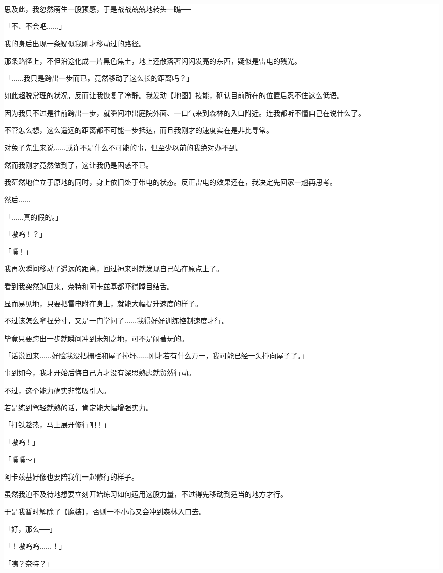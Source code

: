 思及此，我忽然萌生一股预感，于是战战兢兢地转头一瞧──

「不、不会吧……」

我的身后出现一条疑似我刚才移动过的路径。

那条路径上，不但沿途化成一片黑色焦土，地上还散落著闪闪发亮的东西，疑似是雷电的残光。

「……我只是跨出一步而已，竟然移动了这么长的距离吗？」

如此超脱常理的状况，反而让我恢复了冷静。我发动【地图】技能，确认目前所在的位置后忍不住这么低语。

因为我只不过是往前跨出一步，就瞬间冲出庭院外面、一口气来到森林的入口附近。连我都听不懂自己在说什么了。

不管怎么想，这么遥远的距离都不可能一步抵达，而且我刚才的速度实在是非比寻常。

对兔子先生来说……或许不是什么不可能的事，但至少以前的我绝对办不到。

然而我刚才竟然做到了，这让我仍是困惑不已。

我茫然地伫立于原地的同时，身上依旧处于带电的状态。反正雷电的效果还在，我决定先回家一趟再思考。

然后……

「……真的假的。」

「嗷呜！？」

「噗！」

我再次瞬间移动了遥远的距离，回过神来时就发现自己站在原点上了。

看到我突然跑回来，奈特和阿卡兹基都吓得瞠目结舌。

显而易见地，只要把雷电附在身上，就能大幅提升速度的样子。

不过该怎么拿捏分寸，又是一门学问了……我得好好训练控制速度才行。

毕竟只要跨出一步就瞬间冲到未知之地，可不是闹著玩的。

「话说回来……好险我没把栅栏和屋子撞坏……刚才若有什么万一，我可能已经一头撞向屋子了。」

事到如今，我才开始后悔自己方才没有深思熟虑就贸然行动。

不过，这个能力确实非常吸引人。

若是练到驾轻就熟的话，肯定能大幅增强实力。

「打铁趁热，马上展开修行吧！」

「嗷呜！」

「噗噗～」

阿卡兹基好像也要陪我们一起修行的样子。

虽然我迫不及待地想要立刻开始练习如何运用这股力量，不过得先移动到适当的地方才行。

于是我暂时解除了【魔装】，否则一不小心又会冲到森林入口去。

「好，那么──」

「！嗷呜呜……！」

「咦？奈特？」
